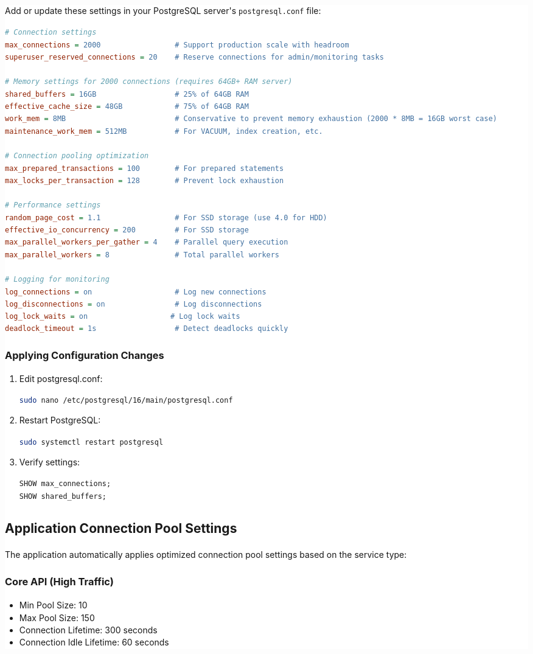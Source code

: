 Add or update these settings in your PostgreSQL server's `postgresql.conf` file:

```ini
# Connection settings
max_connections = 2000                 # Support production scale with headroom
superuser_reserved_connections = 20    # Reserve connections for admin/monitoring tasks

# Memory settings for 2000 connections (requires 64GB+ RAM server)
shared_buffers = 16GB                  # 25% of 64GB RAM
effective_cache_size = 48GB            # 75% of 64GB RAM
work_mem = 8MB                         # Conservative to prevent memory exhaustion (2000 * 8MB = 16GB worst case)
maintenance_work_mem = 512MB           # For VACUUM, index creation, etc.

# Connection pooling optimization
max_prepared_transactions = 100        # For prepared statements
max_locks_per_transaction = 128        # Prevent lock exhaustion

# Performance settings
random_page_cost = 1.1                 # For SSD storage (use 4.0 for HDD)
effective_io_concurrency = 200         # For SSD storage
max_parallel_workers_per_gather = 4    # Parallel query execution
max_parallel_workers = 8               # Total parallel workers

# Logging for monitoring
log_connections = on                   # Log new connections
log_disconnections = on                # Log disconnections
log_lock_waits = on                   # Log lock waits
deadlock_timeout = 1s                  # Detect deadlocks quickly
```

### Applying Configuration Changes

1. Edit postgresql.conf:
   ```bash
   sudo nano /etc/postgresql/16/main/postgresql.conf
   ```

2. Restart PostgreSQL:
   ```bash
   sudo systemctl restart postgresql
   ```

3. Verify settings:
   ```sql
   SHOW max_connections;
   SHOW shared_buffers;
   ```

## Application Connection Pool Settings

The application automatically applies optimized connection pool settings based on the service type:

### Core API (High Traffic)
- Min Pool Size: 10
- Max Pool Size: 150
- Connection Lifetime: 300 seconds
- Connection Idle Lifetime: 60 seconds
